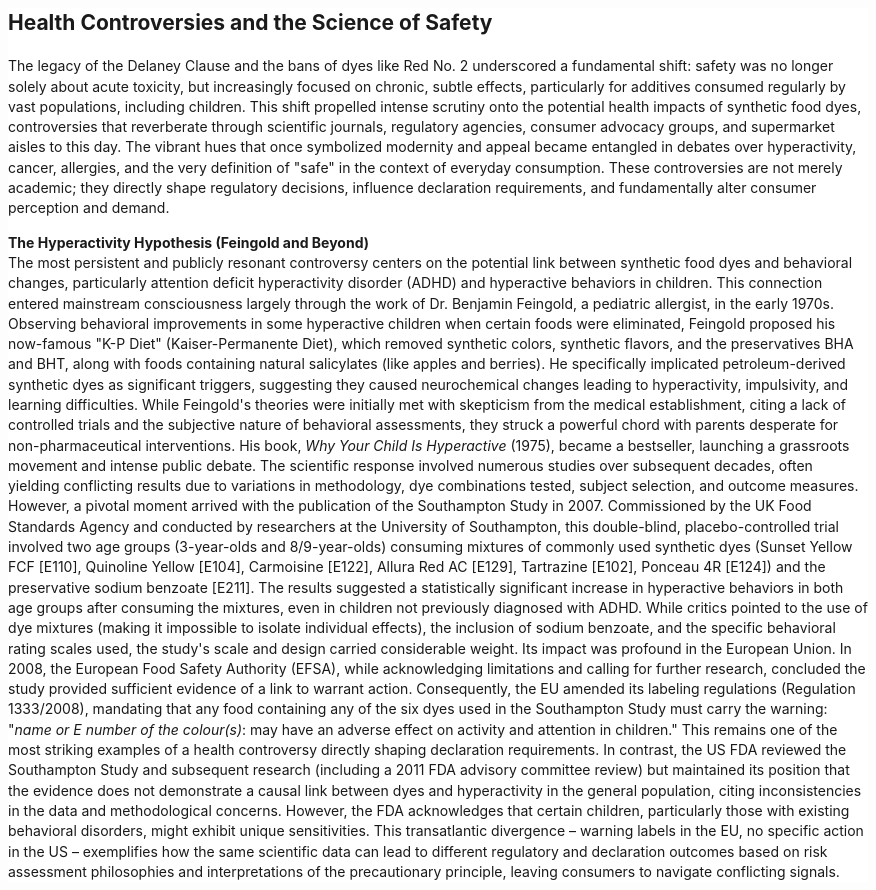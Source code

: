 ## Health Controversies and the Science of Safety

The legacy of the Delaney Clause and the bans of dyes like Red No. 2 underscored a fundamental shift: safety was no longer solely about acute toxicity, but increasingly focused on chronic, subtle effects, particularly for additives consumed regularly by vast populations, including children. This shift propelled intense scrutiny onto the potential health impacts of synthetic food dyes, controversies that reverberate through scientific journals, regulatory agencies, consumer advocacy groups, and supermarket aisles to this day. The vibrant hues that once symbolized modernity and appeal became entangled in debates over hyperactivity, cancer, allergies, and the very definition of "safe" in the context of everyday consumption. These controversies are not merely academic; they directly shape regulatory decisions, influence declaration requirements, and fundamentally alter consumer perception and demand.

**The Hyperactivity Hypothesis (Feingold and Beyond)**  
The most persistent and publicly resonant controversy centers on the potential link between synthetic food dyes and behavioral changes, particularly attention deficit hyperactivity disorder (ADHD) and hyperactive behaviors in children. This connection entered mainstream consciousness largely through the work of Dr. Benjamin Feingold, a pediatric allergist, in the early 1970s. Observing behavioral improvements in some hyperactive children when certain foods were eliminated, Feingold proposed his now-famous "K-P Diet" (Kaiser-Permanente Diet), which removed synthetic colors, synthetic flavors, and the preservatives BHA and BHT, along with foods containing natural salicylates (like apples and berries). He specifically implicated petroleum-derived synthetic dyes as significant triggers, suggesting they caused neurochemical changes leading to hyperactivity, impulsivity, and learning difficulties. While Feingold's theories were initially met with skepticism from the medical establishment, citing a lack of controlled trials and the subjective nature of behavioral assessments, they struck a powerful chord with parents desperate for non-pharmaceutical interventions. His book, *Why Your Child Is Hyperactive* (1975), became a bestseller, launching a grassroots movement and intense public debate. The scientific response involved numerous studies over subsequent decades, often yielding conflicting results due to variations in methodology, dye combinations tested, subject selection, and outcome measures. However, a pivotal moment arrived with the publication of the Southampton Study in 2007. Commissioned by the UK Food Standards Agency and conducted by researchers at the University of Southampton, this double-blind, placebo-controlled trial involved two age groups (3-year-olds and 8/9-year-olds) consuming mixtures of commonly used synthetic dyes (Sunset Yellow FCF [E110], Quinoline Yellow [E104], Carmoisine [E122], Allura Red AC [E129], Tartrazine [E102], Ponceau 4R [E124]) and the preservative sodium benzoate [E211]. The results suggested a statistically significant increase in hyperactive behaviors in both age groups after consuming the mixtures, even in children not previously diagnosed with ADHD. While critics pointed to the use of dye mixtures (making it impossible to isolate individual effects), the inclusion of sodium benzoate, and the specific behavioral rating scales used, the study's scale and design carried considerable weight. Its impact was profound in the European Union. In 2008, the European Food Safety Authority (EFSA), while acknowledging limitations and calling for further research, concluded the study provided sufficient evidence of a link to warrant action. Consequently, the EU amended its labeling regulations (Regulation 1333/2008), mandating that any food containing any of the six dyes used in the Southampton Study must carry the warning: "*name or E number of the colour(s)*: may have an adverse effect on activity and attention in children." This remains one of the most striking examples of a health controversy directly shaping declaration requirements. In contrast, the US FDA reviewed the Southampton Study and subsequent research (including a 2011 FDA advisory committee review) but maintained its position that the evidence does not demonstrate a causal link between dyes and hyperactivity in the general population, citing inconsistencies in the data and methodological concerns. However, the FDA acknowledges that certain children, particularly those with existing behavioral disorders, might exhibit unique sensitivities. This transatlantic divergence – warning labels in the EU, no specific action in the US – exemplifies how the same scientific data can lead to different regulatory and declaration outcomes based on risk assessment philosophies and interpretations of the precautionary principle, leaving consumers to navigate conflicting signals.
